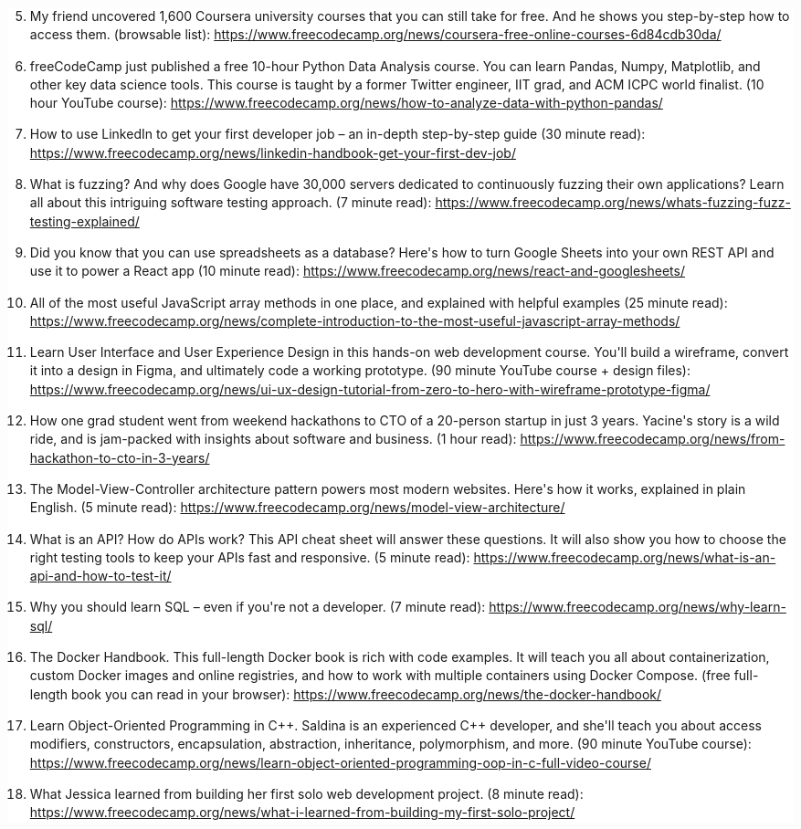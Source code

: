5. My friend uncovered 1,600 Coursera university courses that you can still take for free. And he shows you step-by-step how to access them. (browsable list): https://www.freecodecamp.org/news/coursera-free-online-courses-6d84cdb30da/

7. freeCodeCamp just published a free 10-hour Python Data Analysis course. You can learn Pandas, Numpy, Matplotlib, and other key data science tools. This course is taught by a former Twitter engineer, IIT grad, and ACM ICPC world finalist. (10 hour YouTube course): https://www.freecodecamp.org/news/how-to-analyze-data-with-python-pandas/

2. How to use LinkedIn to get your first developer job – an in-depth step-by-step guide (30 minute read): https://www.freecodecamp.org/news/linkedin-handbook-get-your-first-dev-job/

3. What is fuzzing? And why does Google have 30,000 servers dedicated to continuously fuzzing their own applications? Learn all about this intriguing software testing approach. (7 minute read): https://www.freecodecamp.org/news/whats-fuzzing-fuzz-testing-explained/

4. Did you know that you can use spreadsheets as a database? Here's how to turn Google Sheets into your own REST API and use it to power a React app (10 minute read): https://www.freecodecamp.org/news/react-and-googlesheets/

5. All of the most useful JavaScript array methods in one place, and explained with helpful examples (25 minute read): https://www.freecodecamp.org/news/complete-introduction-to-the-most-useful-javascript-array-methods/

1. Learn User Interface and User Experience Design in this hands-on web development course. You'll build a wireframe, convert it into a design in Figma, and ultimately code a working prototype. (90 minute YouTube course + design files): https://www.freecodecamp.org/news/ui-ux-design-tutorial-from-zero-to-hero-with-wireframe-prototype-figma/

2. How one grad student went from weekend hackathons to CTO of a 20-person startup in just 3 years. Yacine's story is a wild ride, and is jam-packed with insights about software and business. (1 hour read): https://www.freecodecamp.org/news/from-hackathon-to-cto-in-3-years/

3. The Model-View-Controller architecture pattern powers most modern websites. Here's how it works, explained in plain English. (5 minute read): https://www.freecodecamp.org/news/model-view-architecture/

4. What is an API? How do APIs work? This API cheat sheet will answer these questions. It will also show you how to choose the right testing tools to keep your APIs fast and responsive. (5 minute read): https://www.freecodecamp.org/news/what-is-an-api-and-how-to-test-it/

5. Why you should learn SQL – even if you're not a developer. (7 minute read): https://www.freecodecamp.org/news/why-learn-sql/

1. The Docker Handbook. This full-length Docker book is rich with code examples. It will teach you all about containerization, custom Docker images and online registries, and how to work with multiple containers using Docker Compose. (free full-length book you can read in your browser): https://www.freecodecamp.org/news/the-docker-handbook/

2. Learn Object-Oriented Programming in C++. Saldina is an experienced C++ developer, and she'll teach you about access modifiers, constructors, encapsulation, abstraction, inheritance, polymorphism, and more. (90 minute YouTube course): https://www.freecodecamp.org/news/learn-object-oriented-programming-oop-in-c-full-video-course/

3. What Jessica learned from building her first solo web development project. (8 minute read): https://www.freecodecamp.org/news/what-i-learned-from-building-my-first-solo-project/
